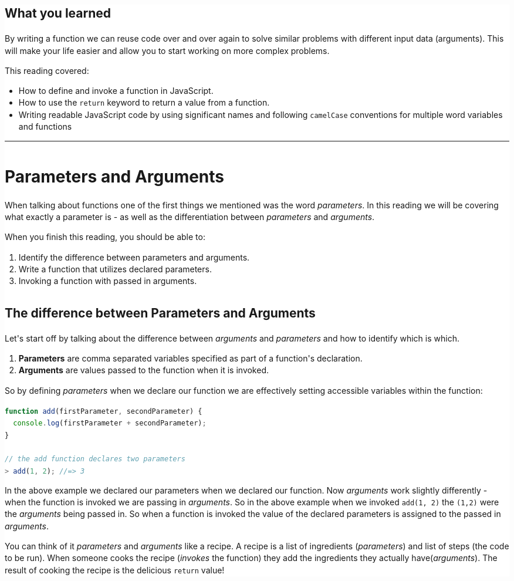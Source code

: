 ## What you learned

By writing a function we can reuse code over and over again to solve similar
problems with different input data (arguments). This will make your life easier
and allow you to start working on more complex problems.

This reading covered:

- How to define and invoke a function in JavaScript.
- How to use the `return` keyword to return a value from a function.
- Writing readable JavaScript code by using significant names and following
  `camelCase` conventions for multiple word variables and functions

________________________________________________________________________________
# Parameters and Arguments

When talking about functions one of the first things we mentioned was the word
_parameters_. In this reading we will be covering what exactly a parameter is -
as well as the differentiation between _parameters_ and _arguments_.

When you finish this reading, you should be able to:

1. Identify the difference between parameters and arguments.
2. Write a function that utilizes declared parameters.
3. Invoking a function with passed in arguments.

## The difference between Parameters and Arguments

Let's start off by talking about the difference between _arguments_ and
_parameters_ and how to identify which is which.

1. **Parameters** are comma separated variables specified as part of a
   function's declaration.
2. **Arguments** are values passed to the function when it is invoked.

So by defining _parameters_ when we declare our function we are effectively
setting accessible variables within the function:

```js
function add(firstParameter, secondParameter) {
  console.log(firstParameter + secondParameter);
}

// the add function declares two parameters
> add(1, 2); //=> 3
```

In the above example we declared our parameters when we declared our function.
Now _arguments_ work slightly differently - when the function is invoked we are
passing in _arguments_. So in the above example when we invoked `add(1, 2)` the
`(1,2)` were the _arguments_ being passed in. So when a function is invoked the
value of the declared parameters is assigned to the passed in _arguments_.

You can think of it _parameters_ and _arguments_ like a recipe. A recipe is a
list of ingredients (_parameters_) and list of steps (the code to be run). When
someone cooks the recipe (_invokes_ the function) they add the ingredients they
actually have(_arguments_). The result of cooking the recipe is the delicious
`return` value!
